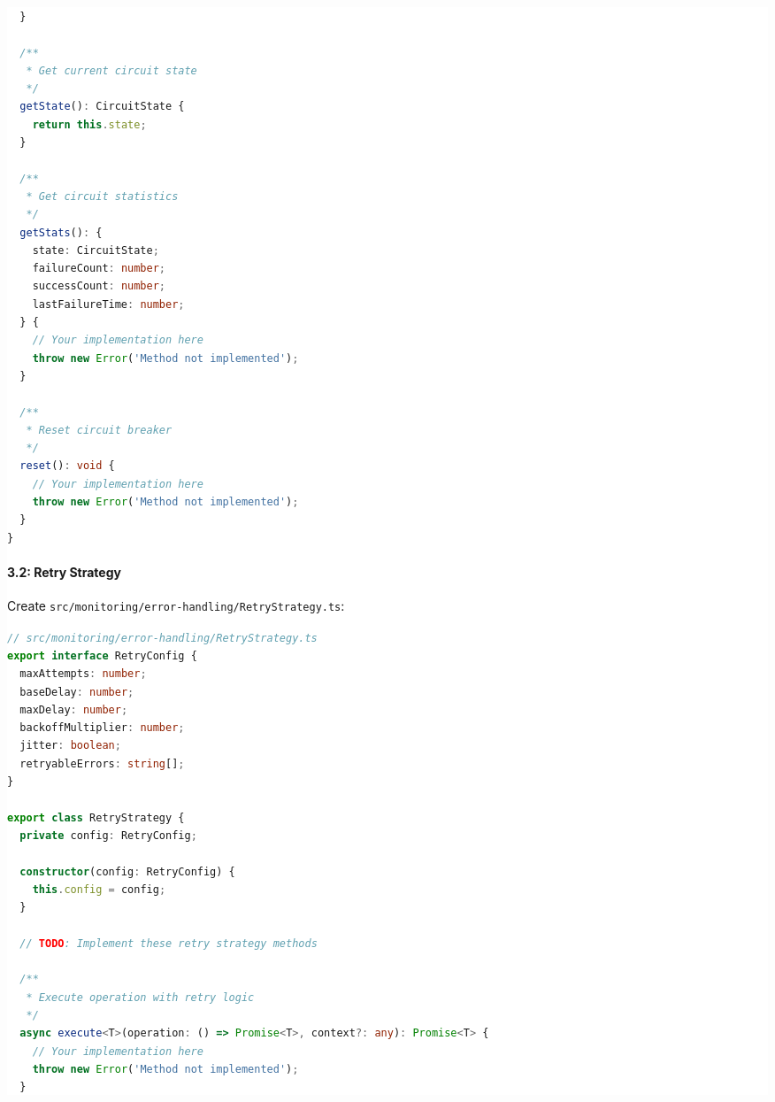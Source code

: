 ```typescript
  }

  /**
   * Get current circuit state
   */
  getState(): CircuitState {
    return this.state;
  }

  /**
   * Get circuit statistics
   */
  getStats(): {
    state: CircuitState;
    failureCount: number;
    successCount: number;
    lastFailureTime: number;
  } {
    // Your implementation here
    throw new Error('Method not implemented');
  }

  /**
   * Reset circuit breaker
   */
  reset(): void {
    // Your implementation here
    throw new Error('Method not implemented');
  }
}
```

#### 3.2: Retry Strategy

Create `src/monitoring/error-handling/RetryStrategy.ts`:

```typescript
// src/monitoring/error-handling/RetryStrategy.ts
export interface RetryConfig {
  maxAttempts: number;
  baseDelay: number;
  maxDelay: number;
  backoffMultiplier: number;
  jitter: boolean;
  retryableErrors: string[];
}

export class RetryStrategy {
  private config: RetryConfig;

  constructor(config: RetryConfig) {
    this.config = config;
  }

  // TODO: Implement these retry strategy methods

  /**
   * Execute operation with retry logic
   */
  async execute<T>(operation: () => Promise<T>, context?: any): Promise<T> {
    // Your implementation here
    throw new Error('Method not implemented');
  }

```